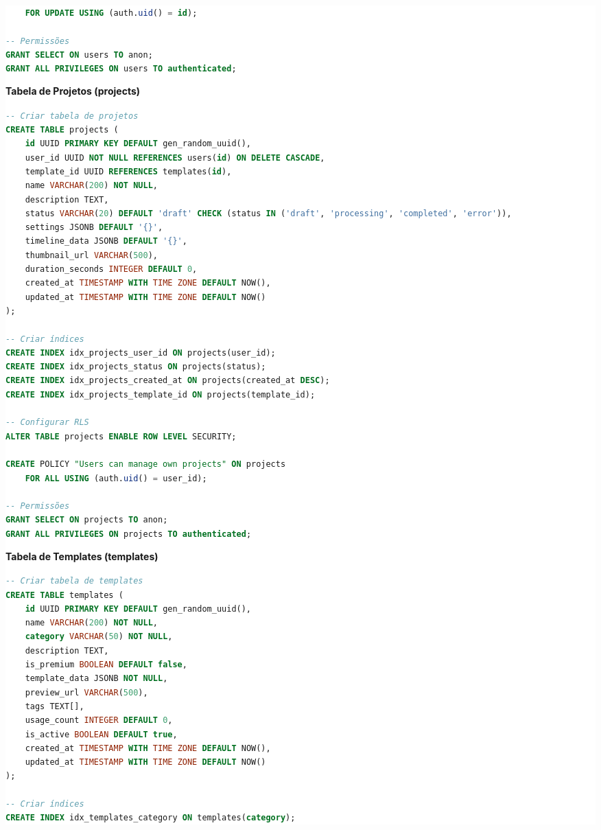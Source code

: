 ```sql
    FOR UPDATE USING (auth.uid() = id);

-- Permissões
GRANT SELECT ON users TO anon;
GRANT ALL PRIVILEGES ON users TO authenticated;
```

**Tabela de Projetos (projects)**

```sql
-- Criar tabela de projetos
CREATE TABLE projects (
    id UUID PRIMARY KEY DEFAULT gen_random_uuid(),
    user_id UUID NOT NULL REFERENCES users(id) ON DELETE CASCADE,
    template_id UUID REFERENCES templates(id),
    name VARCHAR(200) NOT NULL,
    description TEXT,
    status VARCHAR(20) DEFAULT 'draft' CHECK (status IN ('draft', 'processing', 'completed', 'error')),
    settings JSONB DEFAULT '{}',
    timeline_data JSONB DEFAULT '{}',
    thumbnail_url VARCHAR(500),
    duration_seconds INTEGER DEFAULT 0,
    created_at TIMESTAMP WITH TIME ZONE DEFAULT NOW(),
    updated_at TIMESTAMP WITH TIME ZONE DEFAULT NOW()
);

-- Criar índices
CREATE INDEX idx_projects_user_id ON projects(user_id);
CREATE INDEX idx_projects_status ON projects(status);
CREATE INDEX idx_projects_created_at ON projects(created_at DESC);
CREATE INDEX idx_projects_template_id ON projects(template_id);

-- Configurar RLS
ALTER TABLE projects ENABLE ROW LEVEL SECURITY;

CREATE POLICY "Users can manage own projects" ON projects
    FOR ALL USING (auth.uid() = user_id);

-- Permissões
GRANT SELECT ON projects TO anon;
GRANT ALL PRIVILEGES ON projects TO authenticated;
```

**Tabela de Templates (templates)**

```sql
-- Criar tabela de templates
CREATE TABLE templates (
    id UUID PRIMARY KEY DEFAULT gen_random_uuid(),
    name VARCHAR(200) NOT NULL,
    category VARCHAR(50) NOT NULL,
    description TEXT,
    is_premium BOOLEAN DEFAULT false,
    template_data JSONB NOT NULL,
    preview_url VARCHAR(500),
    tags TEXT[],
    usage_count INTEGER DEFAULT 0,
    is_active BOOLEAN DEFAULT true,
    created_at TIMESTAMP WITH TIME ZONE DEFAULT NOW(),
    updated_at TIMESTAMP WITH TIME ZONE DEFAULT NOW()
);

-- Criar índices
CREATE INDEX idx_templates_category ON templates(category);
```